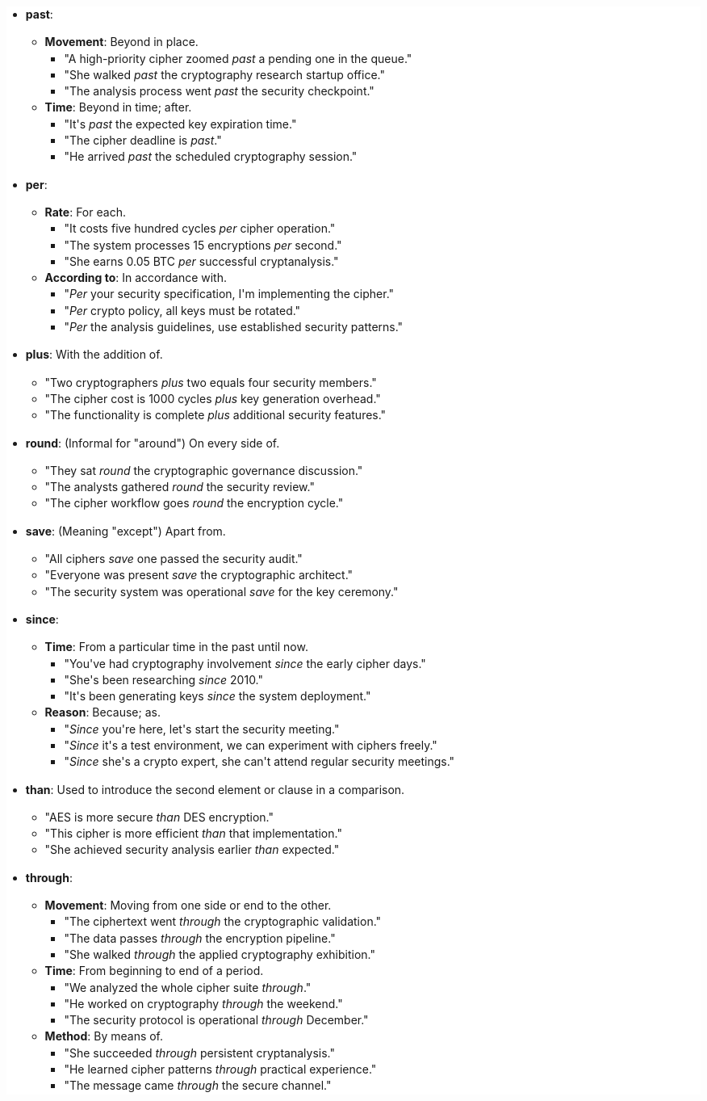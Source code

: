 -   **past**: 
    -   **Movement**: Beyond in place.
        -   "A high-priority cipher zoomed *past* a pending one in the queue."
        -   "She walked *past* the cryptography research startup office."
        -   "The analysis process went *past* the security checkpoint."
    -   **Time**: Beyond in time; after.
        -   "It's *past* the expected key expiration time."
        -   "The cipher deadline is *past*."
        -   "He arrived *past* the scheduled cryptography session."

-   **per**: 
    -   **Rate**: For each.
        -   "It costs five hundred cycles *per* cipher operation."
        -   "The system processes 15 encryptions *per* second."
        -   "She earns 0.05 BTC *per* successful cryptanalysis."
    -   **According to**: In accordance with.
        -   "*Per* your security specification, I'm implementing the cipher."
        -   "*Per* crypto policy, all keys must be rotated."
        -   "*Per* the analysis guidelines, use established security patterns."

-   **plus**: With the addition of.
    -   "Two cryptographers *plus* two equals four security members."
    -   "The cipher cost is 1000 cycles *plus* key generation overhead."
    -   "The functionality is complete *plus* additional security features."

-   **round**: (Informal for "around") On every side of.
    -   "They sat *round* the cryptographic governance discussion."
    -   "The analysts gathered *round* the security review."
    -   "The cipher workflow goes *round* the encryption cycle."

-   **save**: (Meaning "except") Apart from.
    -   "All ciphers *save* one passed the security audit."
    -   "Everyone was present *save* the cryptographic architect."
    -   "The security system was operational *save* for the key ceremony."

-   **since**: 
    -   **Time**: From a particular time in the past until now.
        -   "You've had cryptography involvement *since* the early cipher days."
        -   "She's been researching *since* 2010."
        -   "It's been generating keys *since* the system deployment."
    -   **Reason**: Because; as.
        -   "*Since* you're here, let's start the security meeting."
        -   "*Since* it's a test environment, we can experiment with ciphers freely."
        -   "*Since* she's a crypto expert, she can't attend regular security meetings."

-   **than**: Used to introduce the second element or clause in a comparison.
    -   "AES is more secure *than* DES encryption."
    -   "This cipher is more efficient *than* that implementation."
    -   "She achieved security analysis earlier *than* expected."

-   **through**:
    -   **Movement**: Moving from one side or end to the other.
        -   "The ciphertext went *through* the cryptographic validation."
        -   "The data passes *through* the encryption pipeline."
        -   "She walked *through* the applied cryptography exhibition."
    -   **Time**: From beginning to end of a period.
        -   "We analyzed the whole cipher suite *through*."
        -   "He worked on cryptography *through* the weekend."
        -   "The security protocol is operational *through* December."
    -   **Method**: By means of.
        -   "She succeeded *through* persistent cryptanalysis."
        -   "He learned cipher patterns *through* practical experience."
        -   "The message came *through* the secure channel."
